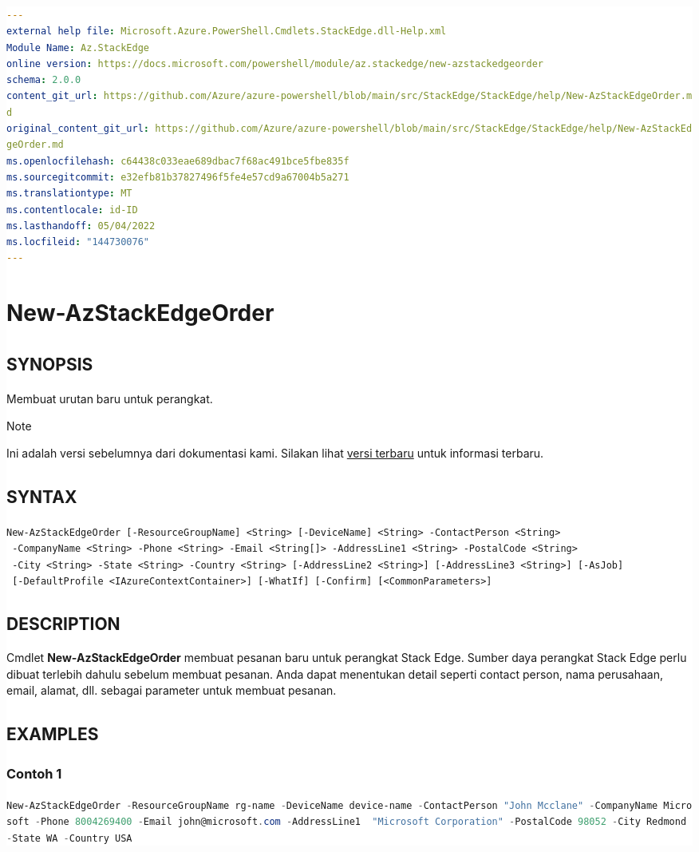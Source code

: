 ```yaml
---
external help file: Microsoft.Azure.PowerShell.Cmdlets.StackEdge.dll-Help.xml
Module Name: Az.StackEdge
online version: https://docs.microsoft.com/powershell/module/az.stackedge/new-azstackedgeorder
schema: 2.0.0
content_git_url: https://github.com/Azure/azure-powershell/blob/main/src/StackEdge/StackEdge/help/New-AzStackEdgeOrder.md
original_content_git_url: https://github.com/Azure/azure-powershell/blob/main/src/StackEdge/StackEdge/help/New-AzStackEdgeOrder.md
ms.openlocfilehash: c64438c033eae689dbac7f68ac491bce5fbe835f
ms.sourcegitcommit: e32efb81b37827496f5fe4e57cd9a67004b5a271
ms.translationtype: MT
ms.contentlocale: id-ID
ms.lasthandoff: 05/04/2022
ms.locfileid: "144730076"
---
```

# New-AzStackEdgeOrder

## SYNOPSIS
Membuat urutan baru untuk perangkat.

> [!NOTE]
>Ini adalah versi sebelumnya dari dokumentasi kami. Silakan lihat [versi terbaru](/powershell/module/az.stackedge/new-azstackedgeorder) untuk informasi terbaru.

## SYNTAX

```
New-AzStackEdgeOrder [-ResourceGroupName] <String> [-DeviceName] <String> -ContactPerson <String>
 -CompanyName <String> -Phone <String> -Email <String[]> -AddressLine1 <String> -PostalCode <String>
 -City <String> -State <String> -Country <String> [-AddressLine2 <String>] [-AddressLine3 <String>] [-AsJob]
 [-DefaultProfile <IAzureContextContainer>] [-WhatIf] [-Confirm] [<CommonParameters>]
```

## DESCRIPTION
Cmdlet **New-AzStackEdgeOrder** membuat pesanan baru untuk perangkat Stack Edge. Sumber daya perangkat Stack Edge perlu dibuat terlebih dahulu sebelum membuat pesanan. Anda dapat menentukan detail seperti contact person, nama perusahaan, email, alamat, dll. sebagai parameter untuk membuat pesanan.

## EXAMPLES

### Contoh 1
```powershell
New-AzStackEdgeOrder -ResourceGroupName rg-name -DeviceName device-name -ContactPerson "John Mcclane" -CompanyName Microsoft -Phone 8004269400 -Email john@microsoft.com -AddressLine1  "Microsoft Corporation" -PostalCode 98052 -City Redmond -State WA -Country USA
```
